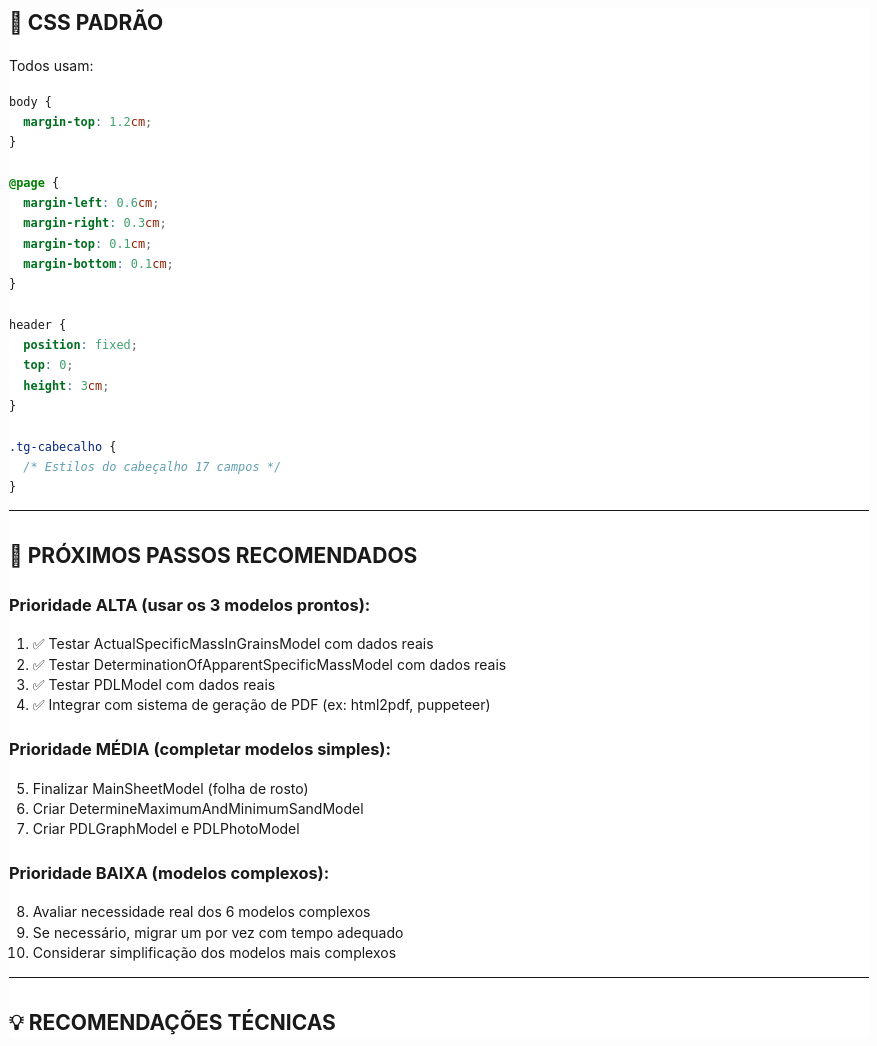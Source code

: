 
## 📝 CSS PADRÃO

Todos usam:
```css
body {
  margin-top: 1.2cm;
}

@page {
  margin-left: 0.6cm;
  margin-right: 0.3cm;
  margin-top: 0.1cm;
  margin-bottom: 0.1cm;
}

header {
  position: fixed;
  top: 0;
  height: 3cm;
}

.tg-cabecalho {
  /* Estilos do cabeçalho 17 campos */
}
```

---

## 🚀 PRÓXIMOS PASSOS RECOMENDADOS

### Prioridade ALTA (usar os 3 modelos prontos):
1. ✅ Testar ActualSpecificMassInGrainsModel com dados reais
2. ✅ Testar DeterminationOfApparentSpecificMassModel com dados reais  
3. ✅ Testar PDLModel com dados reais
4. ✅ Integrar com sistema de geração de PDF (ex: html2pdf, puppeteer)

### Prioridade MÉDIA (completar modelos simples):
5. Finalizar MainSheetModel (folha de rosto)
6. Criar DetermineMaximumAndMinimumSandModel
7. Criar PDLGraphModel e PDLPhotoModel

### Prioridade BAIXA (modelos complexos):
8. Avaliar necessidade real dos 6 modelos complexos
9. Se necessário, migrar um por vez com tempo adequado
10. Considerar simplificação dos modelos mais complexos

---

## 💡 RECOMENDAÇÕES TÉCNICAS
